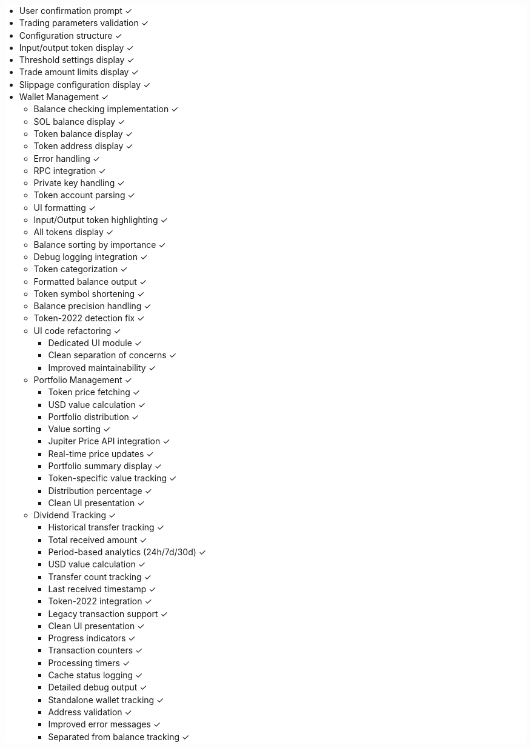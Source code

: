   - User confirmation prompt ✓
  - Trading parameters validation ✓
  - Configuration structure ✓
  - Input/output token display ✓
  - Threshold settings display ✓
  - Trade amount limits display ✓
  - Slippage configuration display ✓
- Wallet Management ✓
  - Balance checking implementation ✓
  - SOL balance display ✓
  - Token balance display ✓
  - Token address display ✓
  - Error handling ✓
  - RPC integration ✓
  - Private key handling ✓
  - Token account parsing ✓
  - UI formatting ✓
  - Input/Output token highlighting ✓
  - All tokens display ✓
  - Balance sorting by importance ✓
  - Debug logging integration ✓
  - Token categorization ✓
  - Formatted balance output ✓
  - Token symbol shortening ✓
  - Balance precision handling ✓
  - Token-2022 detection fix ✓
  - UI code refactoring ✓
    - Dedicated UI module ✓
    - Clean separation of concerns ✓
    - Improved maintainability ✓
  - Portfolio Management ✓
    - Token price fetching ✓
    - USD value calculation ✓
    - Portfolio distribution ✓
    - Value sorting ✓
    - Jupiter Price API integration ✓
    - Real-time price updates ✓
    - Portfolio summary display ✓
    - Token-specific value tracking ✓
    - Distribution percentage ✓
    - Clean UI presentation ✓
  - Dividend Tracking ✓
    - Historical transfer tracking ✓
    - Total received amount ✓
    - Period-based analytics (24h/7d/30d) ✓
    - USD value calculation ✓
    - Transfer count tracking ✓
    - Last received timestamp ✓
    - Token-2022 integration ✓
    - Legacy transaction support ✓
    - Clean UI presentation ✓
    - Progress indicators ✓
    - Transaction counters ✓
    - Processing timers ✓
    - Cache status logging ✓
    - Detailed debug output ✓
    - Standalone wallet tracking ✓
    - Address validation ✓
    - Improved error messages ✓
    - Separated from balance tracking ✓
